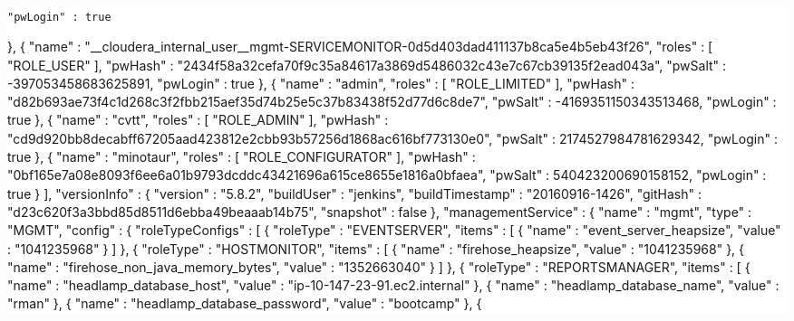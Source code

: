     "pwLogin" : true
  }, {
    "name" : "__cloudera_internal_user__mgmt-SERVICEMONITOR-0d5d403dad411137b8ca5e4b5eb43f26",
    "roles" : [ "ROLE_USER" ],
    "pwHash" : "2434f58a32cefa70f9c35a84617a3869d5486032c43e7c67cb39135f2ead043a",
    "pwSalt" : -397053458683625891,
    "pwLogin" : true
  }, {
    "name" : "admin",
    "roles" : [ "ROLE_LIMITED" ],
    "pwHash" : "d82b693ae73f4c1d268c3f2fbb215aef35d74b25e5c37b83438f52d77d6c8de7",
    "pwSalt" : -4169351150343513468,
    "pwLogin" : true
  }, {
    "name" : "cvtt",
    "roles" : [ "ROLE_ADMIN" ],
    "pwHash" : "cd9d920bb8decabff67205aad423812e2cbb93b57256d1868ac616bf773130e0",
    "pwSalt" : 2174527984781629342,
    "pwLogin" : true
  }, {
    "name" : "minotaur",
    "roles" : [ "ROLE_CONFIGURATOR" ],
    "pwHash" : "0bf165e7a08e8093f6ee6a01b9793dcddc43421696a615ce8655e1816a0bfaea",
    "pwSalt" : 540423200690158152,
    "pwLogin" : true
  } ],
  "versionInfo" : {
    "version" : "5.8.2",
    "buildUser" : "jenkins",
    "buildTimestamp" : "20160916-1426",
    "gitHash" : "d23c620f3a3bbd85d8511d6ebba49beaaab14b75",
    "snapshot" : false
  },
  "managementService" : {
    "name" : "mgmt",
    "type" : "MGMT",
    "config" : {
      "roleTypeConfigs" : [ {
        "roleType" : "EVENTSERVER",
        "items" : [ {
          "name" : "event_server_heapsize",
          "value" : "1041235968"
        } ]
      }, {
        "roleType" : "HOSTMONITOR",
        "items" : [ {
          "name" : "firehose_heapsize",
          "value" : "1041235968"
        }, {
          "name" : "firehose_non_java_memory_bytes",
          "value" : "1352663040"
        } ]
      }, {
        "roleType" : "REPORTSMANAGER",
        "items" : [ {
          "name" : "headlamp_database_host",
          "value" : "ip-10-147-23-91.ec2.internal"
        }, {
          "name" : "headlamp_database_name",
          "value" : "rman"
        }, {
          "name" : "headlamp_database_password",
          "value" : "bootcamp"
        }, {